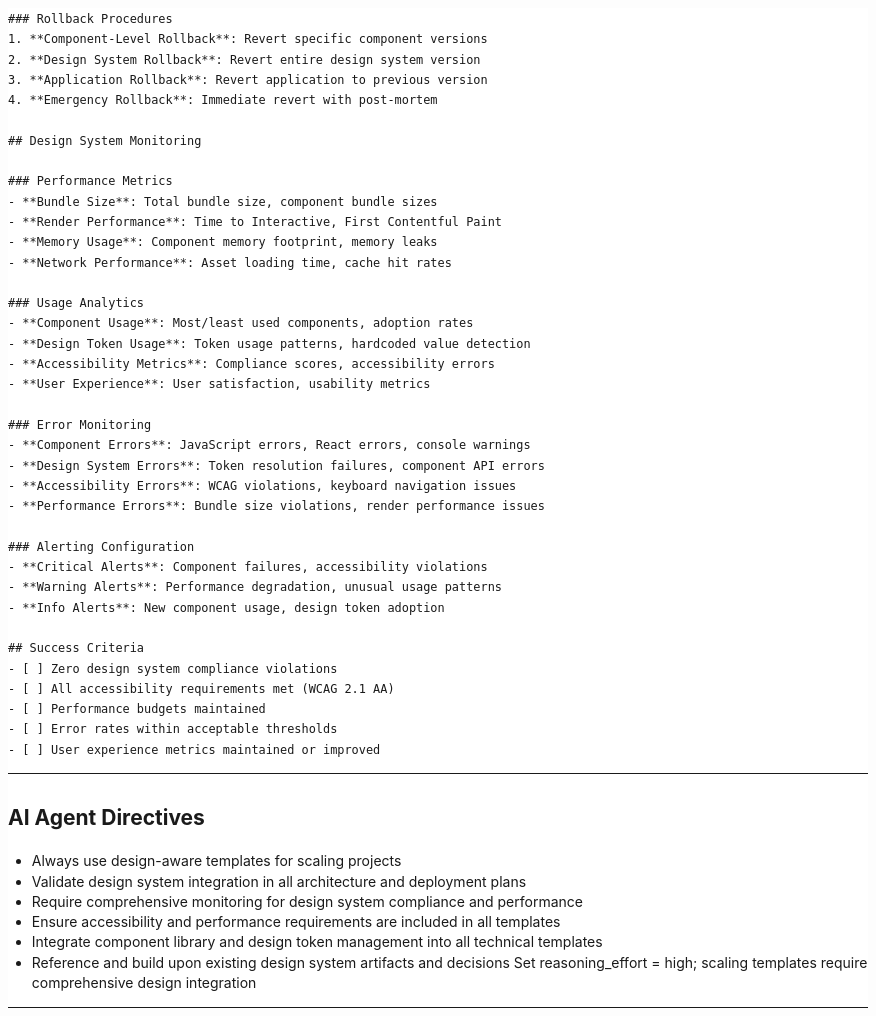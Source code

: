 ```
### Rollback Procedures
1. **Component-Level Rollback**: Revert specific component versions
2. **Design System Rollback**: Revert entire design system version
3. **Application Rollback**: Revert application to previous version
4. **Emergency Rollback**: Immediate revert with post-mortem

## Design System Monitoring

### Performance Metrics
- **Bundle Size**: Total bundle size, component bundle sizes
- **Render Performance**: Time to Interactive, First Contentful Paint
- **Memory Usage**: Component memory footprint, memory leaks
- **Network Performance**: Asset loading time, cache hit rates

### Usage Analytics
- **Component Usage**: Most/least used components, adoption rates
- **Design Token Usage**: Token usage patterns, hardcoded value detection
- **Accessibility Metrics**: Compliance scores, accessibility errors
- **User Experience**: User satisfaction, usability metrics

### Error Monitoring
- **Component Errors**: JavaScript errors, React errors, console warnings
- **Design System Errors**: Token resolution failures, component API errors
- **Accessibility Errors**: WCAG violations, keyboard navigation issues
- **Performance Errors**: Bundle size violations, render performance issues

### Alerting Configuration
- **Critical Alerts**: Component failures, accessibility violations
- **Warning Alerts**: Performance degradation, unusual usage patterns
- **Info Alerts**: New component usage, design token adoption

## Success Criteria
- [ ] Zero design system compliance violations
- [ ] All accessibility requirements met (WCAG 2.1 AA)
- [ ] Performance budgets maintained
- [ ] Error rates within acceptable thresholds
- [ ] User experience metrics maintained or improved
```

---

## AI Agent Directives
- Always use design-aware templates for scaling projects
- Validate design system integration in all architecture and deployment plans
- Require comprehensive monitoring for design system compliance and performance
- Ensure accessibility and performance requirements are included in all templates
- Integrate component library and design token management into all technical templates
- Reference and build upon existing design system artifacts and decisions
Set reasoning_effort = high; scaling templates require comprehensive design integration

---
